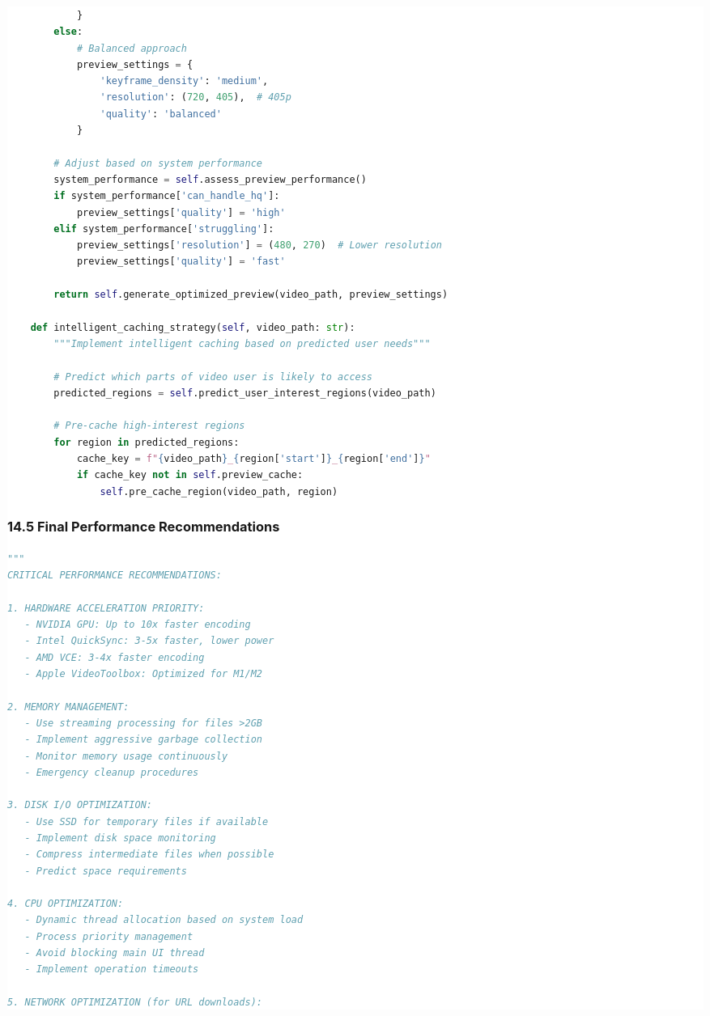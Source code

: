 ```python
            }
        else:
            # Balanced approach
            preview_settings = {
                'keyframe_density': 'medium',
                'resolution': (720, 405),  # 405p
                'quality': 'balanced'
            }
        
        # Adjust based on system performance
        system_performance = self.assess_preview_performance()
        if system_performance['can_handle_hq']:
            preview_settings['quality'] = 'high'
        elif system_performance['struggling']:
            preview_settings['resolution'] = (480, 270)  # Lower resolution
            preview_settings['quality'] = 'fast'
        
        return self.generate_optimized_preview(video_path, preview_settings)
    
    def intelligent_caching_strategy(self, video_path: str):
        """Implement intelligent caching based on predicted user needs"""
        
        # Predict which parts of video user is likely to access
        predicted_regions = self.predict_user_interest_regions(video_path)
        
        # Pre-cache high-interest regions
        for region in predicted_regions:
            cache_key = f"{video_path}_{region['start']}_{region['end']}"
            if cache_key not in self.preview_cache:
                self.pre_cache_region(video_path, region)
```

### 14.5 Final Performance Recommendations

```python
"""
CRITICAL PERFORMANCE RECOMMENDATIONS:

1. HARDWARE ACCELERATION PRIORITY:
   - NVIDIA GPU: Up to 10x faster encoding
   - Intel QuickSync: 3-5x faster, lower power
   - AMD VCE: 3-4x faster encoding
   - Apple VideoToolbox: Optimized for M1/M2

2. MEMORY MANAGEMENT:
   - Use streaming processing for files >2GB
   - Implement aggressive garbage collection
   - Monitor memory usage continuously
   - Emergency cleanup procedures

3. DISK I/O OPTIMIZATION:
   - Use SSD for temporary files if available
   - Implement disk space monitoring
   - Compress intermediate files when possible
   - Predict space requirements

4. CPU OPTIMIZATION:
   - Dynamic thread allocation based on system load
   - Process priority management
   - Avoid blocking main UI thread
   - Implement operation timeouts

5. NETWORK OPTIMIZATION (for URL downloads):
```